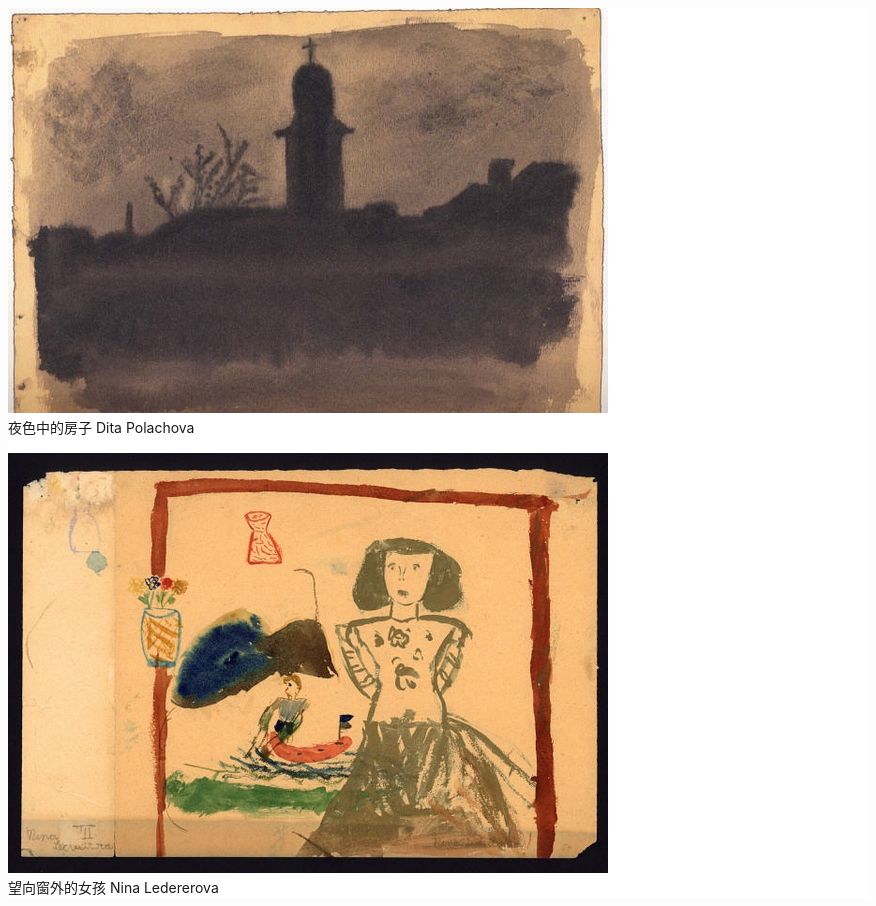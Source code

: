 ![p4.7.30](./images/4.7.30.jpg)  
夜色中的房子 Dita Polachova

![p4.7.31](./images/4.7.31.jpg)  
望向窗外的女孩 Nina Ledererova
